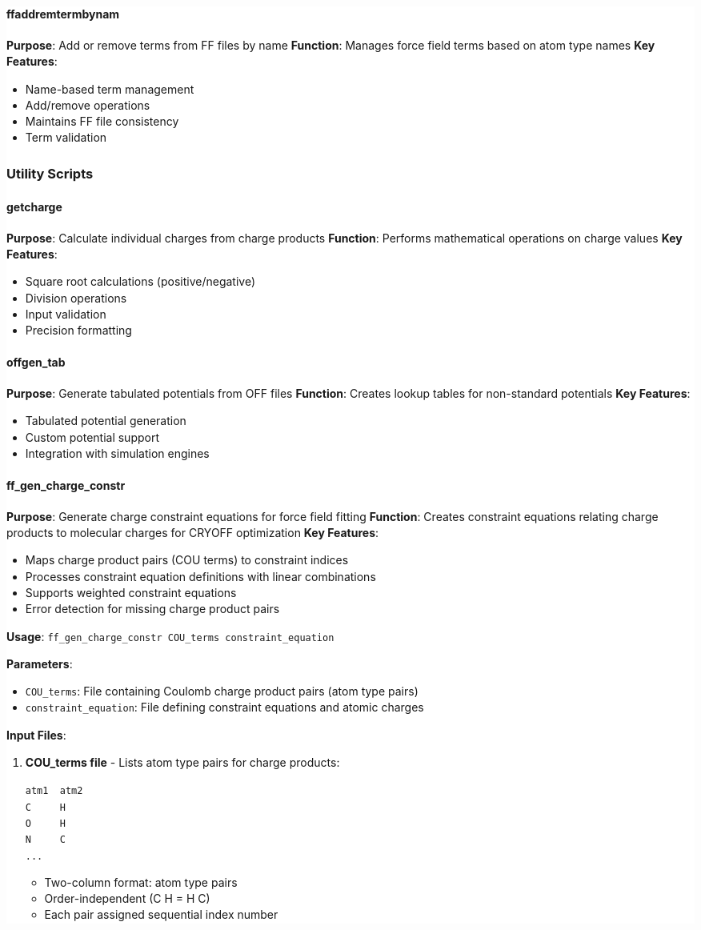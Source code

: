 #### ffaddremtermbynam
**Purpose**: Add or remove terms from FF files by name
**Function**: Manages force field terms based on atom type names
**Key Features**:
- Name-based term management
- Add/remove operations
- Maintains FF file consistency
- Term validation

### Utility Scripts

#### getcharge
**Purpose**: Calculate individual charges from charge products
**Function**: Performs mathematical operations on charge values
**Key Features**:
- Square root calculations (positive/negative)
- Division operations
- Input validation
- Precision formatting

#### offgen_tab
**Purpose**: Generate tabulated potentials from OFF files
**Function**: Creates lookup tables for non-standard potentials
**Key Features**:
- Tabulated potential generation
- Custom potential support
- Integration with simulation engines

#### ff_gen_charge_constr
**Purpose**: Generate charge constraint equations for force field fitting
**Function**: Creates constraint equations relating charge products to molecular charges for CRYOFF optimization
**Key Features**:
- Maps charge product pairs (COU terms) to constraint indices
- Processes constraint equation definitions with linear combinations
- Supports weighted constraint equations
- Error detection for missing charge product pairs

**Usage**: `ff_gen_charge_constr COU_terms constraint_equation`

**Parameters**:
- `COU_terms`: File containing Coulomb charge product pairs (atom type pairs)
- `constraint_equation`: File defining constraint equations and atomic charges

**Input Files**:

1. **COU_terms file** - Lists atom type pairs for charge products:
   ```
   atm1  atm2
   C     H
   O     H
   N     C
   ...
   ```
   - Two-column format: atom type pairs
   - Order-independent (C H = H C)
   - Each pair assigned sequential index number
